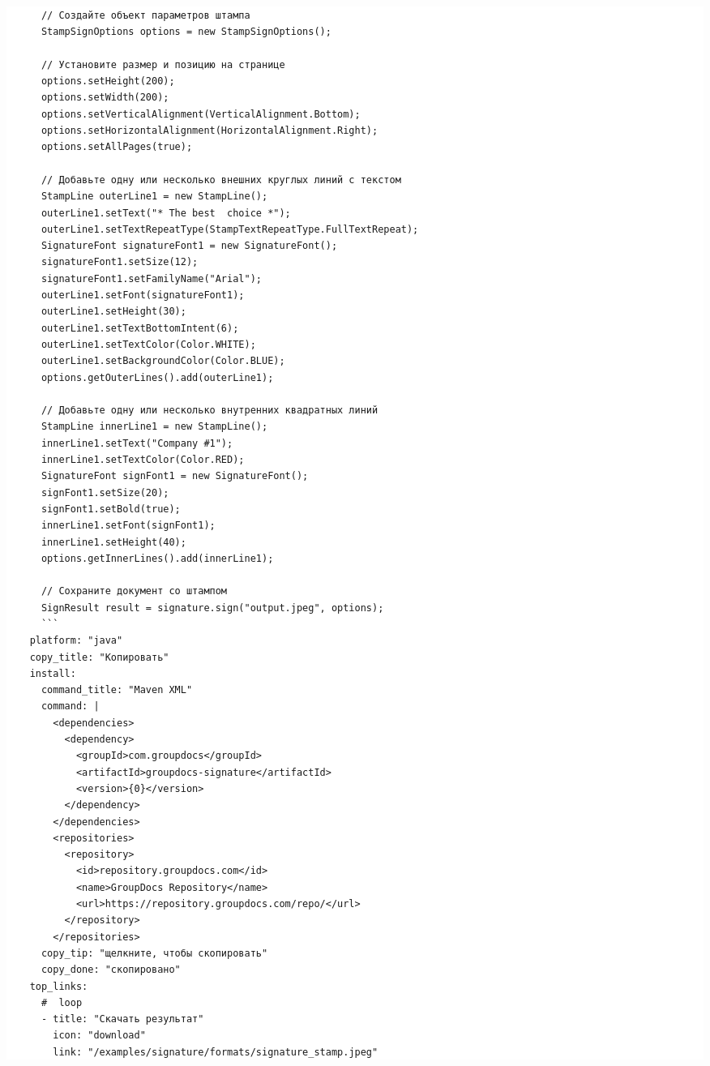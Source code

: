           // Создайте объект параметров штампа
          StampSignOptions options = new StampSignOptions();

          // Установите размер и позицию на странице
          options.setHeight(200);
          options.setWidth(200);
          options.setVerticalAlignment(VerticalAlignment.Bottom);
          options.setHorizontalAlignment(HorizontalAlignment.Right);
          options.setAllPages(true);

          // Добавьте одну или несколько внешних круглых линий с текстом
          StampLine outerLine1 = new StampLine();
          outerLine1.setText("* The best  choice *");
          outerLine1.setTextRepeatType(StampTextRepeatType.FullTextRepeat);
          SignatureFont signatureFont1 = new SignatureFont();
          signatureFont1.setSize(12);
          signatureFont1.setFamilyName("Arial");
          outerLine1.setFont(signatureFont1);
          outerLine1.setHeight(30);
          outerLine1.setTextBottomIntent(6);
          outerLine1.setTextColor(Color.WHITE);
          outerLine1.setBackgroundColor(Color.BLUE);
          options.getOuterLines().add(outerLine1);

          // Добавьте одну или несколько внутренних квадратных линий
          StampLine innerLine1 = new StampLine();
          innerLine1.setText("Company #1");
          innerLine1.setTextColor(Color.RED);
          SignatureFont signFont1 = new SignatureFont();
          signFont1.setSize(20);
          signFont1.setBold(true);
          innerLine1.setFont(signFont1);
          innerLine1.setHeight(40);
          options.getInnerLines().add(innerLine1);

          // Сохраните документ со штампом
          SignResult result = signature.sign("output.jpeg", options);
          ```
        platform: "java"
        copy_title: "Копировать"
        install:
          command_title: "Maven XML"
          command: |
            <dependencies>
              <dependency>
                <groupId>com.groupdocs</groupId>
                <artifactId>groupdocs-signature</artifactId>
                <version>{0}</version>
              </dependency>
            </dependencies>
            <repositories>
              <repository>
                <id>repository.groupdocs.com</id>
                <name>GroupDocs Repository</name>
                <url>https://repository.groupdocs.com/repo/</url>
              </repository>
            </repositories>
          copy_tip: "щелкните, чтобы скопировать"
          copy_done: "скопировано"
        top_links:
          #  loop
          - title: "Скачать результат"
            icon: "download"
            link: "/examples/signature/formats/signature_stamp.jpeg"